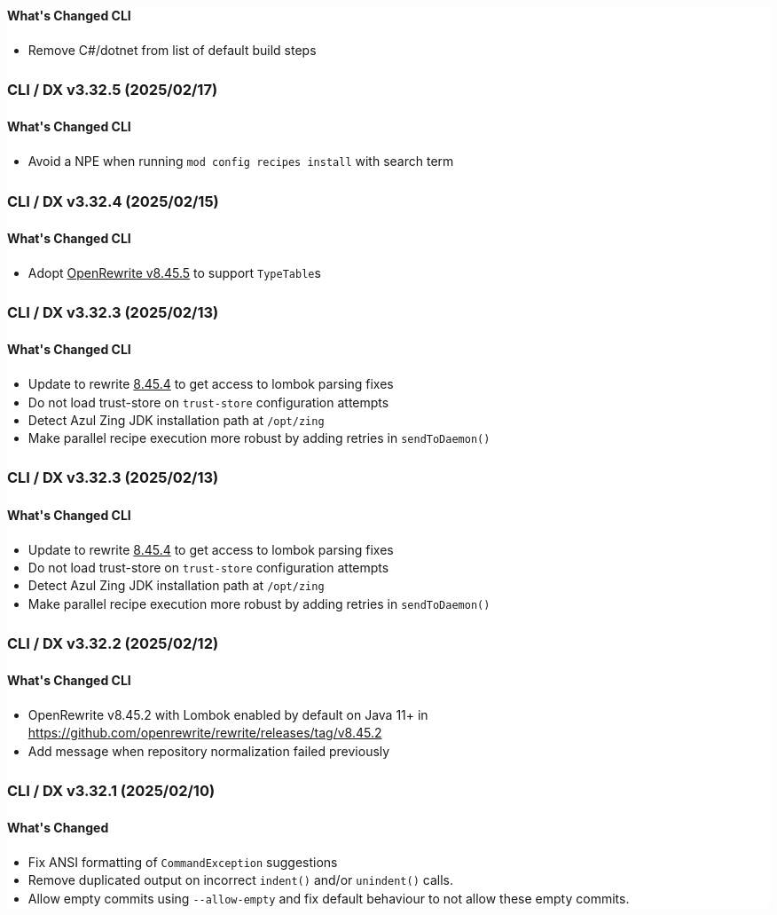 #### What's Changed CLI

* Remove C#/dotnet from list of default build steps

### CLI / DX v3.32.5 (2025/02/17)

#### What's Changed CLI

* Avoid a NPE when running `mod config recipes install` with search term

### CLI / DX v3.32.4 (2025/02/15)

#### What's Changed CLI

* Adopt [OpenRewrite v8.45.5](https://github.com/openrewrite/rewrite/releases/tag/v8.45.5) to support `TypeTable`s

### CLI / DX v3.32.3 (2025/02/13)

#### What's Changed CLI

* Update to rewrite [8.45.4](https://github.com/openrewrite/rewrite/releases/tag/v8.45.4) to get access to lombok parsing fixes
* Do not load trust-store on `trust-store` configuration attempts
* Detect Azul Zing JDK installation path at `/opt/zing`
* Make parallel recipe execution more robust by adding retries in `sendToDaemon()`

### CLI / DX v3.32.3 (2025/02/13)

#### What's Changed CLI

* Update to rewrite [8.45.4](https://github.com/openrewrite/rewrite/releases/tag/v8.45.4) to get access to lombok parsing fixes
* Do not load trust-store on `trust-store` configuration attempts
* Detect Azul Zing JDK installation path at `/opt/zing`
* Make parallel recipe execution more robust by adding retries in `sendToDaemon()`

### CLI / DX v3.32.2 (2025/02/12)

#### What's Changed CLI

*  OpenRewrite v8.45.2 with Lombok enabled by default on Java 11+ in https://github.com/openrewrite/rewrite/releases/tag/v8.45.2
* Add message when repository normalization failed previously

### CLI / DX v3.32.1 (2025/02/10)

#### What's Changed

* Fix ANSI formatting of `CommandException` suggestions
* Remove duplicated output on incorrect `indent()` and/or `unindent()` calls.
* Allow empty commits using `--allow-empty` and fix default behaviour to not allow these empty commits.

